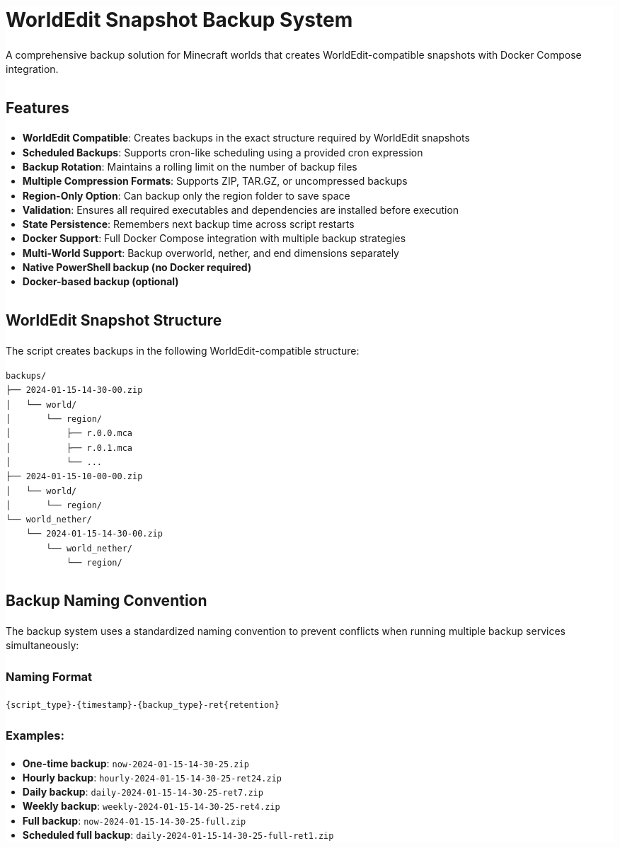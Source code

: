 # WorldEdit Snapshot Backup System

A comprehensive backup solution for Minecraft worlds that creates WorldEdit-compatible snapshots with Docker Compose integration.

## Features

- **WorldEdit Compatible**: Creates backups in the exact structure required by WorldEdit snapshots
- **Scheduled Backups**: Supports cron-like scheduling using a provided cron expression
- **Backup Rotation**: Maintains a rolling limit on the number of backup files
- **Multiple Compression Formats**: Supports ZIP, TAR.GZ, or uncompressed backups
- **Region-Only Option**: Can backup only the region folder to save space
- **Validation**: Ensures all required executables and dependencies are installed before execution
- **State Persistence**: Remembers next backup time across script restarts
- **Docker Support**: Full Docker Compose integration with multiple backup strategies
- **Multi-World Support**: Backup overworld, nether, and end dimensions separately
- **Native PowerShell backup (no Docker required)**
- **Docker-based backup (optional)**

## WorldEdit Snapshot Structure

The script creates backups in the following WorldEdit-compatible structure:

```
backups/
├── 2024-01-15-14-30-00.zip
│   └── world/
│       └── region/
│           ├── r.0.0.mca
│           ├── r.0.1.mca
│           └── ...
├── 2024-01-15-10-00-00.zip
│   └── world/
│       └── region/
└── world_nether/
    └── 2024-01-15-14-30-00.zip
        └── world_nether/
            └── region/
```

## Backup Naming Convention

The backup system uses a standardized naming convention to prevent conflicts when running multiple backup services simultaneously:

### Naming Format
```
{script_type}-{timestamp}-{backup_type}-ret{retention}
```

### Examples:
- **One-time backup**: `now-2024-01-15-14-30-25.zip`
- **Hourly backup**: `hourly-2024-01-15-14-30-25-ret24.zip`
- **Daily backup**: `daily-2024-01-15-14-30-25-ret7.zip`
- **Weekly backup**: `weekly-2024-01-15-14-30-25-ret4.zip`
- **Full backup**: `now-2024-01-15-14-30-25-full.zip`
- **Scheduled full backup**: `daily-2024-01-15-14-30-25-full-ret1.zip`
